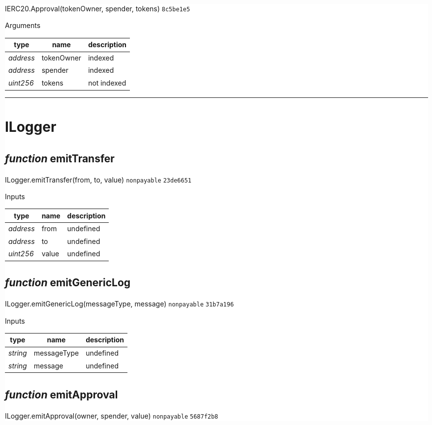 IERC20.Approval(tokenOwner, spender, tokens) `8c5be1e5`

Arguments

| **type** | **name** | **description** |
|-|-|-|
| *address* | tokenOwner | indexed |
| *address* | spender | indexed |
| *uint256* | tokens | not indexed |


---
# ILogger


## *function* emitTransfer

ILogger.emitTransfer(from, to, value) `nonpayable` `23de6651`


Inputs

| **type** | **name** | **description** |
|-|-|-|
| *address* | from | undefined |
| *address* | to | undefined |
| *uint256* | value | undefined |


## *function* emitGenericLog

ILogger.emitGenericLog(messageType, message) `nonpayable` `31b7a196`


Inputs

| **type** | **name** | **description** |
|-|-|-|
| *string* | messageType | undefined |
| *string* | message | undefined |


## *function* emitApproval

ILogger.emitApproval(owner, spender, value) `nonpayable` `5687f2b8`
